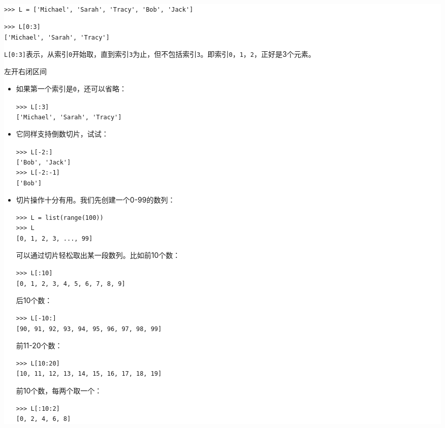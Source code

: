 ```plain
>>> L = ['Michael', 'Sarah', 'Tracy', 'Bob', 'Jack']
```

```plain
>>> L[0:3]
['Michael', 'Sarah', 'Tracy']
```

`L[0:3]`表示，从索引`0`开始取，直到索引`3`为止，但不包括索引`3`。即索引`0`，`1`，`2`，正好是3个元素。

左开右闭区间

- 如果第一个索引是`0`，还可以省略：

  ```plain
  >>> L[:3]
  ['Michael', 'Sarah', 'Tracy']
  ```

- 它同样支持倒数切片，试试：

  ```plain
  >>> L[-2:]
  ['Bob', 'Jack']
  >>> L[-2:-1]
  ['Bob']
  ```

- 切片操作十分有用。我们先创建一个0-99的数列：

  ```plain
  >>> L = list(range(100))
  >>> L
  [0, 1, 2, 3, ..., 99]
  ```

  可以通过切片轻松取出某一段数列。比如前10个数：

  ```plain
  >>> L[:10]
  [0, 1, 2, 3, 4, 5, 6, 7, 8, 9]
  ```

  后10个数：

  ```plain
  >>> L[-10:]
  [90, 91, 92, 93, 94, 95, 96, 97, 98, 99]
  ```

  前11-20个数：

  ```plain
  >>> L[10:20]
  [10, 11, 12, 13, 14, 15, 16, 17, 18, 19]
  ```

  前10个数，每两个取一个：

  ```plain
  >>> L[:10:2]
  [0, 2, 4, 6, 8]
  ```
